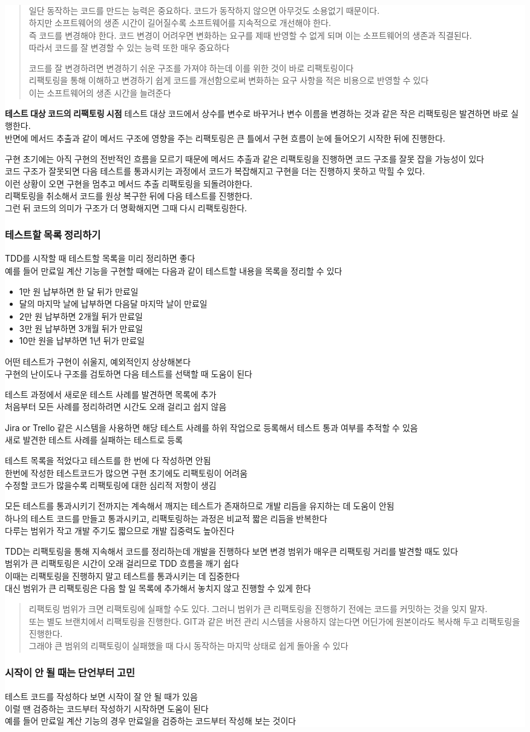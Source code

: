> 일단 동작하는 코드를 만드는 능력은 중요하다. 코드가 동작하지 않으면 아무것도 소용없기 때문이다.  
> 하지만 소프트웨어의 생존 시간이 길어질수록 소프트웨어를 지속적으로 개선해야 한다.  
> 즉 코드를 변경해야 한다. 코드 변경이 어려우면 변화하는 요구를 제때 반영할 수 없게 되며 이는 소프트웨어의 생존과 직결된다.  
> 따라서 코드를 잘 변경할 수 있는 능력 또한 매우 중요하다  
> 
> 코드를 잘 변경하려면 변경하기 쉬운 구조를 가져야 하는데 이를 위한 것이 바로 리팩토링이다  
> 리팩토링을 통해 이해하고 변경하기 쉽게 코드를 개선함으로써 변화하는 요구 사항을 적은 비용으로 반영할 수 있다  
> 이는 소프트웨어의 생존 시간을 늘려준다

**테스트 대상 코드의 리팩토링 시점**
테스트 대상 코드에서 상수를 변수로 바꾸거나 변수 이름을 변경하는 것과 같은 작은 리팩토링은 발견하면 바로 실행한다.  
반면에 메서드 추출과 같이 메서드 구조에 영향을 주는 리팩토링은 큰 틀에서 구현 흐름이 눈에 들어오기 시작한 뒤에 진행한다.  

구현 초기에는 아직 구현의 전반적인 흐름을 모르기 때문에 메서드 추출과 같은 리팩토링을 진행하면 코드 구조를 잘못 잡을 가능성이 있다  
코드 구조가 잘못되면 다음 테스트를 통과시키는 과정에서 코드가 복잡해지고 구현을 더는 진행하지 못하고 막힐 수 있다.  
이런 상황이 오면 구현을 멈추고 메서드 추출 리팩토링을 되돌려야한다.  
리팩토링을 취소해서 코드를 원상 복구한 뒤에 다음 테스트를 진행한다.   
그런 뒤 코드의 의미가 구조가 더 명확해지면 그때 다시 리팩토링한다.  

### 테스트할 목록 정리하기
TDD를 시작할 때 테스트할 목록을 미리 정리하면 좋다  
예를 들어 만료일 계산 기능을 구현할 때에는 다음과 같이 테스트할 내용을 목록을 정리할 수 있다  

- 1만 원 납부하면 한 달 뒤가 만료일
- 달의 마지막 날에 납부하면 다음달 마지막 날이 만료일
- 2만 원 납부하면 2개월 뒤가 만료일
- 3만 원 납부하면 3개월 뒤가 만료일
- 10만 원을 납부하면 1년 뒤가 만료일

어떤 테스트가 구현이 쉬울지, 예외적인지 상상해본다  
구현의 난이도나 구조를 검토하면 다음 테스트를 선택할 때 도움이 된다  

테스트 과정에서 새로운 테스트 사례를 발견하면 목록에 추가  
처음부터 모든 사례를 정리하려면 시간도 오래 걸리고 쉽지 않음  

Jira or Trello 같은 시스템을 사용하면 해당 테스트 사례를 하위 작업으로 등록해서 테스트 통과 여부를 추적할 수 있음  
새로 발견한 테스트 사례를 실패하는 테스트로 등록  

테스트 목록을 적었다고 테스트를 한 번에 다 작성하면 안됨  
한번에 작성한 테스트코드가 많으면 구현 초기에도 리팩토링이 어려움  
수정할 코드가 많을수록 리팩토링에 대한 심리적 저항이 생김  

모든 테스트를 통과시키기 전까지는 계속해서 깨지는 테스트가 존재하므로 개발 리듬을 유지하는 데 도움이 안됨  
하나의 테스트 코드를 만들고 통과시키고, 리팩토링하는 과정은 비교적 짧은 리듬을 반복한다  
다루는 범위가 작고 개발 주기도 짧으므로 개발 집중력도 높아진다  

TDD는 리팩토링을 통해 지속해서 코드를 정리하는데 개발을 진행하다 보면 변경 범위가 매우큰 리팩토링 거리를 발견할 때도 있다  
범위가 큰 리팩토링은 시간이 오래 걸리므로 TDD 흐름을 깨기 쉽다  
이때는 리팩토링을 진행하지 말고 테스트를 통과시키는 데 집중한다  
대신 범위가 큰 리팩토링은 다음 할 일 목록에 추가해서 놓치지 않고 진행할 수 있게 한다  

> 리팩토링 범위가 크면 리팩토링에 실패할 수도 있다. 그러니 범위가 큰 리팩토링을 진행하기 전에는 코드를 커밋하는 것을 잊지 말자.  
> 또는 별도 브랜치에서 리팩토링을 진행한다. GIT과 같은 버전 관리 시스템을 사용하지 않는다면 어딘가에 원본이라도 복사해 두고 리팩토링을 진행한다.  
> 그래야 큰 범위의 리팩토링이 실패했을 때 다시 동작하는 마지막 상태로 쉽게 돌아올 수 있다  

### 시작이 안 될 때는 단언부터 고민
테스트 코드를 작성하다 보면 시작이 잘 안 될 때가 있음  
이럴 땐 검증하는 코드부터 작성하기 시작하면 도움이 된다  
예를 들어 만료일 계산 기능의 경우 만료일을 검증하는 코드부터 작성해 보는 것이다  
